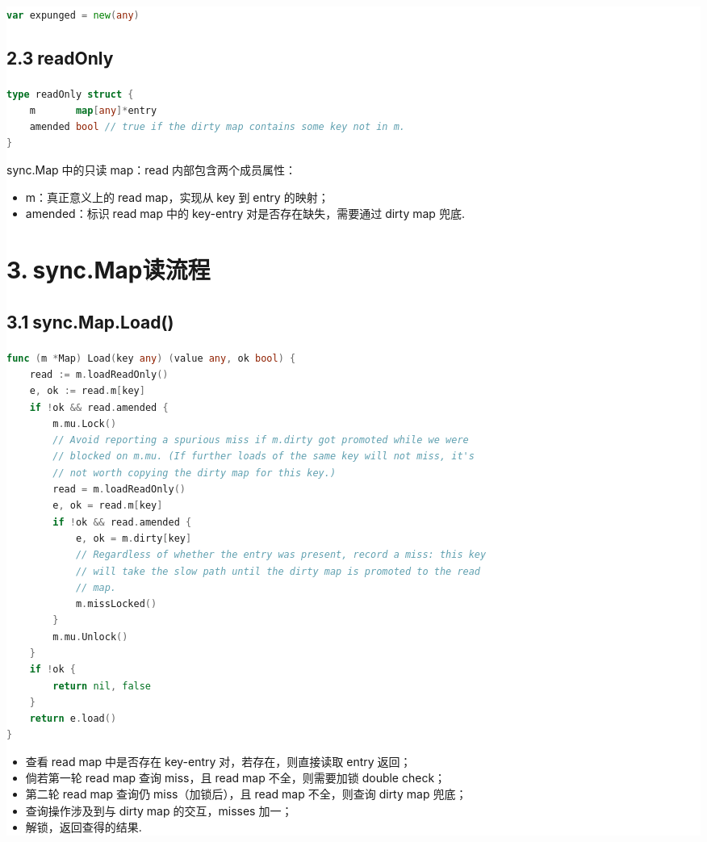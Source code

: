 ```go
var expunged = new(any)
```



##  2.3 readOnly

```go
type readOnly struct {
	m       map[any]*entry
	amended bool // true if the dirty map contains some key not in m.
}
```

sync.Map 中的只读 map：read 内部包含两个成员属性：

- m：真正意义上的 read map，实现从 key 到 entry 的映射；
- amended：标识 read map 中的 key-entry 对是否存在缺失，需要通过 dirty map 兜底.



# 3. sync.Map读流程

## 3.1 sync.Map.Load()

```go
func (m *Map) Load(key any) (value any, ok bool) {
	read := m.loadReadOnly()
	e, ok := read.m[key]
	if !ok && read.amended {
		m.mu.Lock()
		// Avoid reporting a spurious miss if m.dirty got promoted while we were
		// blocked on m.mu. (If further loads of the same key will not miss, it's
		// not worth copying the dirty map for this key.)
		read = m.loadReadOnly()
		e, ok = read.m[key]
		if !ok && read.amended {
			e, ok = m.dirty[key]
			// Regardless of whether the entry was present, record a miss: this key
			// will take the slow path until the dirty map is promoted to the read
			// map.
			m.missLocked()
		}
		m.mu.Unlock()
	}
	if !ok {
		return nil, false
	}
	return e.load()
}
```

-  查看 read map 中是否存在 key-entry 对，若存在，则直接读取 entry 返回；
- 倘若第一轮 read map 查询 miss，且 read map 不全，则需要加锁 double check；
- 第二轮 read map 查询仍 miss（加锁后），且 read map 不全，则查询 dirty map 兜底；
- 查询操作涉及到与 dirty map 的交互，misses 加一；
- 解锁，返回查得的结果.
